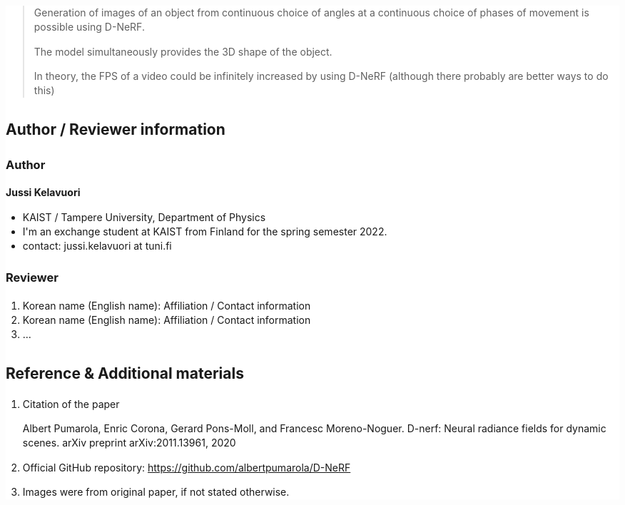 > Generation of images of an object from continuous choice of angles at a continuous choice of phases of movement is possible using D-NeRF. 
>
> The model simultaneously provides the 3D shape of the object.  
>
> In theory, the FPS of a video could be infinitely increased by using D-NeRF (although there probably are better ways to do this) 

## Author / Reviewer information

### Author

**Jussi Kelavuori**

* KAIST / Tampere University, Department of Physics
* I'm an exchange student at KAIST from Finland for the spring semester 2022.
* contact: jussi.kelavuori at tuni.fi

### Reviewer

1. Korean name \(English name\): Affiliation / Contact information
2. Korean name \(English name\): Affiliation / Contact information
3. ...

## Reference & Additional materials

1. Citation of the paper

   Albert Pumarola, Enric Corona, Gerard Pons-Moll, and
   Francesc Moreno-Noguer. D-nerf: Neural radiance fields for
   dynamic scenes. arXiv preprint arXiv:2011.13961, 2020

2. Official GitHub repository:  https://github.com/albertpumarola/D-NeRF

3. Images were from original paper, if not stated otherwise.
